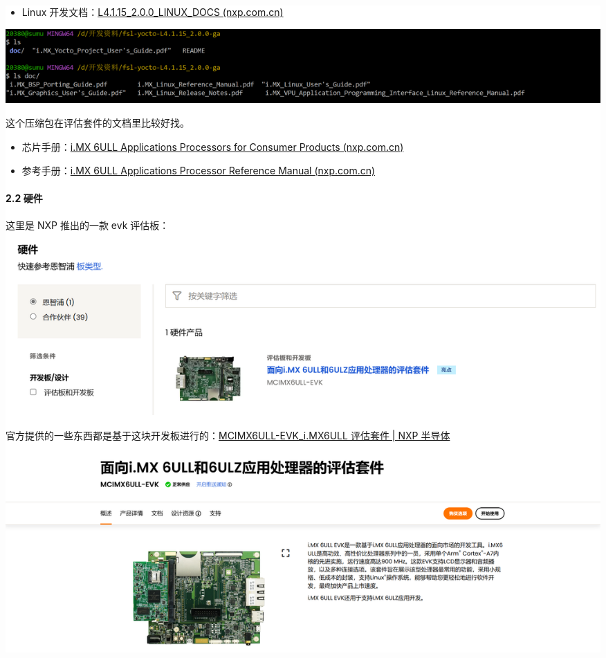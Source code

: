 
- Linux 开发文档：[L4.1.15_2.0.0_LINUX_DOCS (nxp.com.cn)](https://www.nxp.com.cn/webapp/Download?colCode=L4.1.15_2.0.0-LINUX-DOCS&docLang=en)

<img src="./LV001-ALPHA开发板简介/img/image-20241106230405105.png" alt="image-20241106230405105" />

这个压缩包在评估套件的文档里比较好找。

- 芯片手册：[i.MX 6ULL Applications Processors for Consumer Products (nxp.com.cn)](https://www.nxp.com.cn/docs/en/data-sheet/IMX6ULLCEC.pdf)

- 参考手册：[i.MX 6ULL Applications Processor Reference Manual (nxp.com.cn)](https://www.nxp.com.cn/webapp/Download?colCode=IMX6ULLRM&lang_cd=zh)

#### 2.2 硬件

这里是 NXP 推出的一款 evk 评估板：

<img src="./LV001-ALPHA开发板简介/img/image-20241106230657794.png" alt="image-20241106230657794" />

官方提供的一些东西都是基于这块开发板进行的：[MCIMX6ULL-EVK_i.MX6ULL 评估套件 | NXP 半导体](https://www.nxp.com.cn/design/design-center/development-boards-and-designs/i-mx-evaluation-and-development-boards/evaluation-kit-for-the-i-mx-6ull-and-6ulz-applications-processor:MCIMX6ULL-EVK)

<img src="./LV001-ALPHA开发板简介/img/image-20241106230754592.png" alt="image-20241106230754592" />
